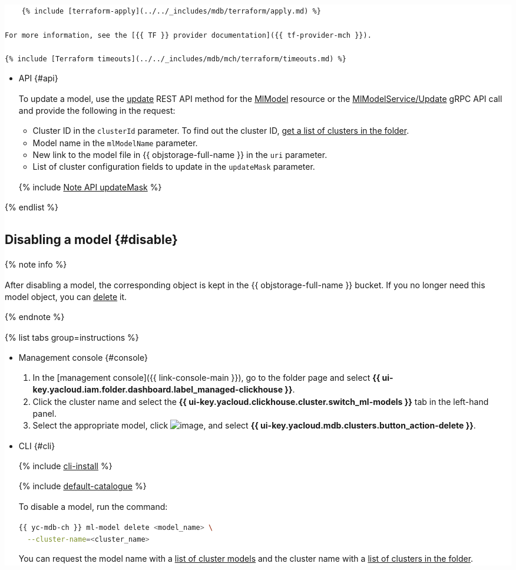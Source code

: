         {% include [terraform-apply](../../_includes/mdb/terraform/apply.md) %}

    For more information, see the [{{ TF }} provider documentation]({{ tf-provider-mch }}).

    {% include [Terraform timeouts](../../_includes/mdb/mch/terraform/timeouts.md) %}

- API {#api}

    To update a model, use the [update](../api-ref/MlModel/update.md) REST API method for the [MlModel](../api-ref/MlModel/index.md) resource or the [MlModelService/Update](../api-ref/grpc/MlModel/update.md) gRPC API call and provide the following in the request:

    * Cluster ID in the `clusterId` parameter. To find out the cluster ID, [get a list of clusters in the folder](./cluster-list.md#list-clusters).
    * Model name in the `mlModelName` parameter.
    * New link to the model file in {{ objstorage-full-name }} in the `uri` parameter.
    * List of cluster configuration fields to update in the `updateMask` parameter.

    {% include [Note API updateMask](../../_includes/note-api-updatemask.md) %}

{% endlist %}

## Disabling a model {#disable}

{% note info %}


After disabling a model, the corresponding object is kept in the {{ objstorage-full-name }} bucket. If you no longer need this model object, you can [delete](../../storage/operations/objects/delete.md) it.


{% endnote %}

{% list tabs group=instructions %}

- Management console {#console}

    1. In the [management console]({{ link-console-main }}), go to the folder page and select **{{ ui-key.yacloud.iam.folder.dashboard.label_managed-clickhouse }}**.
    1. Click the cluster name and select the **{{ ui-key.yacloud.clickhouse.cluster.switch_ml-models }}** tab in the left-hand panel.
    1. Select the appropriate model, click ![image](../../_assets/console-icons/ellipsis-vertical.svg), and select **{{ ui-key.yacloud.mdb.clusters.button_action-delete }}**.

- CLI {#cli}

    {% include [cli-install](../../_includes/cli-install.md) %}

    {% include [default-catalogue](../../_includes/default-catalogue.md) %}

    To disable a model, run the command:

    ```bash
    {{ yc-mdb-ch }} ml-model delete <model_name> \
      --cluster-name=<cluster_name>
    ```

    You can request the model name with a [list of cluster models](#list) and the cluster name with a [list of clusters in the folder](cluster-list.md#list-clusters).
